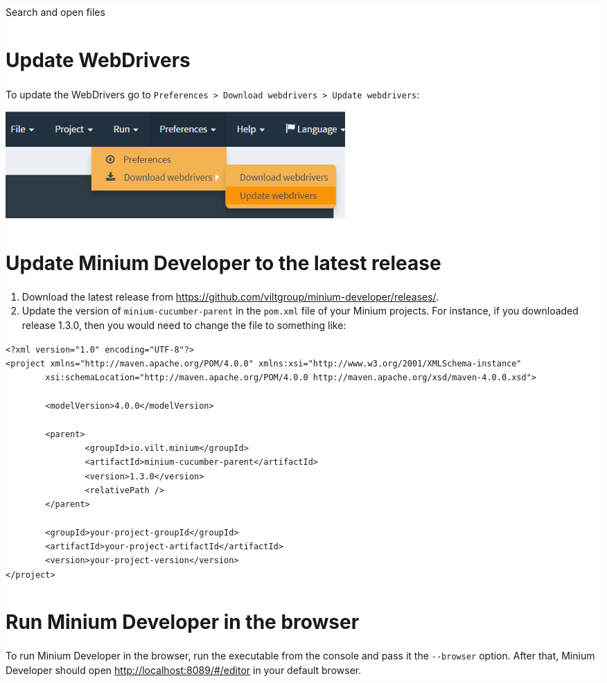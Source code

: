 Search and open files

# Update WebDrivers

To update the WebDrivers go to `Preferences > Download webdrivers > Update webdrivers`:

![update-webdrivers](img/update-webdrivers.png)

# Update Minium Developer to the latest release

1. Download the latest release from <https://github.com/viltgroup/minium-developer/releases/>.
2. Update the version of `minium-cucumber-parent` in the `pom.xml` file of your Minium projects. For instance, if you downloaded release 1.3.0, then you would need to change the file to something like:
```
<?xml version="1.0" encoding="UTF-8"?>
<project xmlns="http://maven.apache.org/POM/4.0.0" xmlns:xsi="http://www.w3.org/2001/XMLSchema-instance"
        xsi:schemaLocation="http://maven.apache.org/POM/4.0.0 http://maven.apache.org/xsd/maven-4.0.0.xsd">

        <modelVersion>4.0.0</modelVersion>

        <parent>
                <groupId>io.vilt.minium</groupId>
                <artifactId>minium-cucumber-parent</artifactId>
                <version>1.3.0</version>
                <relativePath />
        </parent>

        <groupId>your-project-groupId</groupId>
        <artifactId>your-project-artifactId</artifactId>
        <version>your-project-version</version>
</project>
```

# Run Minium Developer in the browser

To run Minium Developer in the browser, run the executable from the console and pass it the `--browser` option. After that, Minium Developer should open [http://localhost:8089/#/editor](http://localhost:8089/#/editor) in your default browser.
